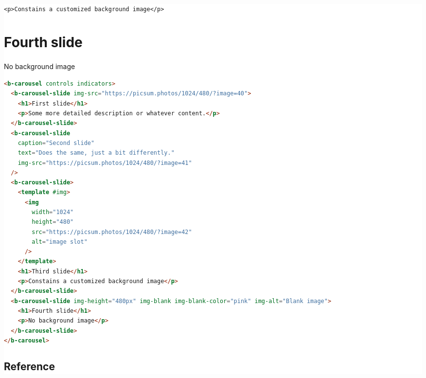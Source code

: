     <p>Constains a customized background image</p>
  </b-carousel-slide>
  <b-carousel-slide img-height="480px" img-blank img-blank-color="pink" img-alt="Blank image">
    <h1>Fourth slide</h1>
    <p>No background image</p>
  </b-carousel-slide>
</b-carousel>

```html
<b-carousel controls indicators>
  <b-carousel-slide img-src="https://picsum.photos/1024/480/?image=40">
    <h1>First slide</h1>
    <p>Some more detailed description or whatever content.</p>
  </b-carousel-slide>
  <b-carousel-slide
    caption="Second slide"
    text="Does the same, just a bit differently."
    img-src="https://picsum.photos/1024/480/?image=41"
  />
  <b-carousel-slide>
    <template #img>
      <img
        width="1024"
        height="480"
        src="https://picsum.photos/1024/480/?image=42"
        alt="image slot"
      />
    </template>
    <h1>Third slide</h1>
    <p>Constains a customized background image</p>
  </b-carousel-slide>
  <b-carousel-slide img-height="480px" img-blank img-blank-color="pink" img-alt="Blank image">
    <h1>Fourth slide</h1>
    <p>No background image</p>
  </b-carousel-slide>
</b-carousel>
```

## Reference

<ClientOnly>
  <ComponentReference></ComponentReference>
</ClientOnly>

<script setup lang="ts">
import {ref} from 'vue'
import type {BCarousel} from 'bootstrap-vue-next'

const firstSlide = ref(0)

const secondSlide = ref(2)

const slideInterval = ref(5000)
